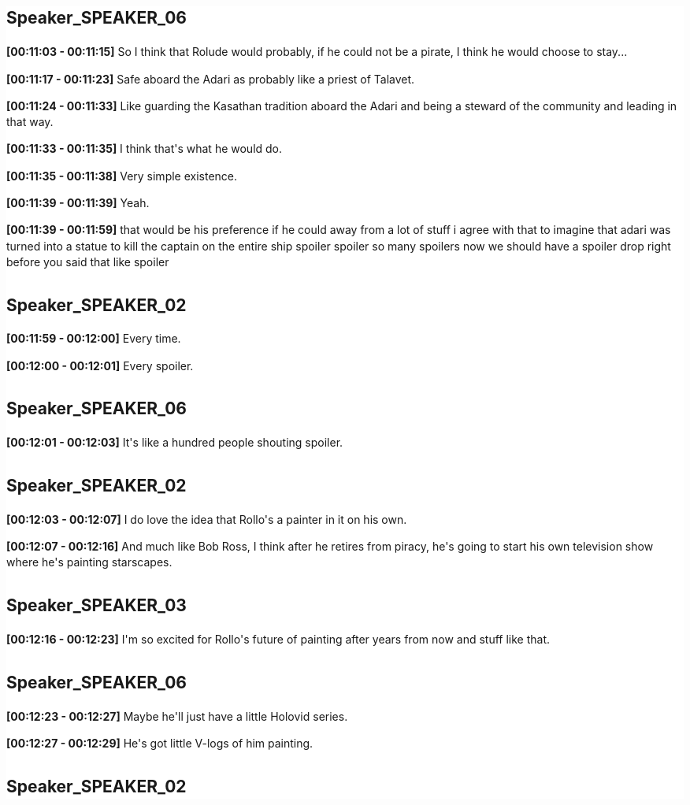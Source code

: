 
## Speaker_SPEAKER_06

**[00:11:03 - 00:11:15]** So I think that Rolude would probably, if he could not be a pirate, I think he would choose to stay...

**[00:11:17 - 00:11:23]** Safe aboard the Adari as probably like a priest of Talavet.

**[00:11:24 - 00:11:33]** Like guarding the Kasathan tradition aboard the Adari and being a steward of the community and leading in that way.

**[00:11:33 - 00:11:35]** I think that's what he would do.

**[00:11:35 - 00:11:38]** Very simple existence.

**[00:11:39 - 00:11:39]** Yeah.

**[00:11:39 - 00:11:59]** that would be his preference if he could away from a lot of stuff i agree with that to imagine that adari was turned into a statue to kill the captain on the entire ship spoiler spoiler so many spoilers now we should have a spoiler drop right before you said that like spoiler


## Speaker_SPEAKER_02

**[00:11:59 - 00:12:00]** Every time.

**[00:12:00 - 00:12:01]** Every spoiler.


## Speaker_SPEAKER_06

**[00:12:01 - 00:12:03]** It's like a hundred people shouting spoiler.


## Speaker_SPEAKER_02

**[00:12:03 - 00:12:07]** I do love the idea that Rollo's a painter in it on his own.

**[00:12:07 - 00:12:16]** And much like Bob Ross, I think after he retires from piracy, he's going to start his own television show where he's painting starscapes.


## Speaker_SPEAKER_03

**[00:12:16 - 00:12:23]** I'm so excited for Rollo's future of painting after years from now and stuff like that.


## Speaker_SPEAKER_06

**[00:12:23 - 00:12:27]** Maybe he'll just have a little Holovid series.

**[00:12:27 - 00:12:29]** He's got little V-logs of him painting.


## Speaker_SPEAKER_02
